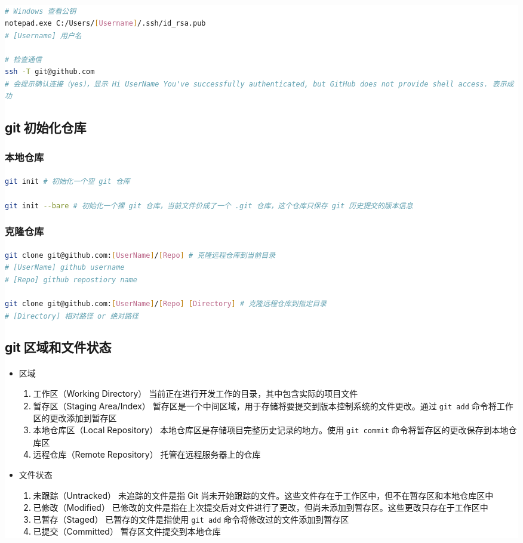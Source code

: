 ```sh
# Windows 查看公钥
notepad.exe C:/Users/[Username]/.ssh/id_rsa.pub
# [Username] 用户名

# 检查通信
ssh -T git@github.com
# 会提示确认连接（yes），显示 Hi UserName You've successfully authenticated, but GitHub does not provide shell access. 表示成功
```

## git 初始化仓库

### 本地仓库

```sh
git init # 初始化一个空 git 仓库

git init --bare # 初始化一个裸 git 仓库，当前文件价成了一个 .git 仓库，这个仓库只保存 git 历史提交的版本信息
```

### 克隆仓库

```sh
git clone git@github.com:[UserName]/[Repo] # 克隆远程仓库到当前目录
# [UserName] github username
# [Repo] github repostiory name

git clone git@github.com:[UserName]/[Repo] [Directory] # 克隆远程仓库到指定目录
# [Directory] 相对路径 or 绝对路径
```

## git 区域和文件状态

- 区域
  1. 工作区（Working Directory）
     当前正在进行开发工作的目录，其中包含实际的项目文件
  2. 暂存区（Staging Area/Index）
     暂存区是一个中间区域，用于存储将要提交到版本控制系统的文件更改。通过 `git add` 命令将工作区的更改添加到暂存区
  3. 本地仓库区（Local Repository）
     本地仓库区是存储项目完整历史记录的地方。使用 `git commit` 命令将暂存区的更改保存到本地仓库区
  4. 远程仓库（Remote Repository）
     托管在远程服务器上的仓库

- 文件状态
  1. 未跟踪（Untracked）
     未追踪的文件是指 Git 尚未开始跟踪的文件。这些文件存在于工作区中，但不在暂存区和本地仓库区中
  2. 已修改（Modified）
     已修改的文件是指在上次提交后对文件进行了更改，但尚未添加到暂存区。这些更改只存在于工作区中
  3. 已暂存（Staged）
     已暂存的文件是指使用 `git add` 命令将修改过的文件添加到暂存区
  4. 已提交（Committed）
     暂存区文件提交到本地仓库
